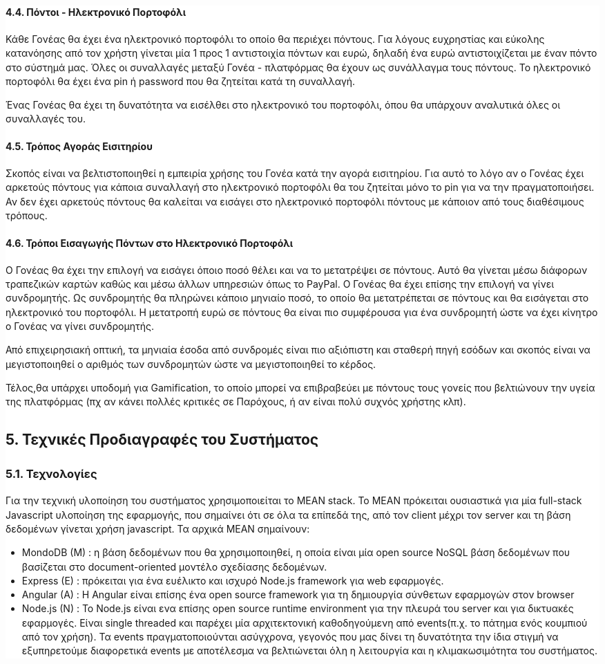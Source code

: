 
#### 4.4. Πόντοι - Ηλεκτρονικό Πορτοφόλι

Κάθε Γονέας θα έχει ένα ηλεκτρονικό πορτοφόλι το οποίο θα περιέχει πόντους. Για λόγους ευχρηστίας και εύκολης κατανόησης από τον χρήστη γίνεται μία 1 προς 1 αντιστοιχία πόντων και ευρώ, δηλαδή ένα ευρώ αντιστοιχίζεται με έναν πόντο στο σύστημά μας. Όλες οι συναλλαγές μεταξύ Γονέα - πλατφόρμας θα έχουν ως συνάλλαγμα τους πόντους. Το ηλεκτρονικό πορτοφόλι θα έχει ένα pin ή password που θα ζητείται κατά τη συναλλαγή.

Ένας Γονέας θα έχει τη δυνατότητα να εισέλθει στο ηλεκτρονικό του πορτοφόλι, όπου θα υπάρχουν αναλυτικά όλες οι συναλλαγές του.


#### 4.5. Τρόπος Αγοράς Εισιτηρίου

Σκοπός είναι να βελτιστοποιηθεί η εμπειρία χρήσης του Γονέα κατά την αγορά εισιτηρίου. Για αυτό το λόγο αν ο Γονέας έχει αρκετούς πόντους για κάποια συναλλαγή στο ηλεκτρονικό πορτοφόλι θα του ζητείται μόνο το pin για να την πραγματοποιήσει. Αν δεν έχει αρκετούς πόντους θα καλείται να εισάγει στο ηλεκτρονικό πορτοφόλι πόντους με κάποιον από τους διαθέσιμους τρόπους.


#### 4.6. Τρόποι Εισαγωγής Πόντων στο Ηλεκτρονικό Πορτοφόλι

Ο Γονέας θα έχει την επιλογή να εισάγει όποιο ποσό θέλει και να το μετατρέψει σε πόντους. Αυτό θα γίνεται μέσω διάφορων τραπεζικών καρτών καθώς και μέσω άλλων υπηρεσιών όπως το PayPal. 
Ο Γονέας θα έχει επίσης την επιλογή να γίνει συνδρομητής. Ως συνδρομητής θα πληρώνει κάποιο μηνιαίο ποσό, το οποίο θα μετατρέπεται σε πόντους και θα εισάγεται στο ηλεκτρονικό του πορτοφόλι. Η μετατροπή ευρώ σε πόντους θα είναι πιο συμφέρουσα για ένα συνδρομητή ώστε να έχει κίνητρο ο Γονέας  να γίνει συνδρομητής.

Από επιχειρησιακή οπτική, τα μηνιαία έσοδα από συνδρομές είναι πιο αξιόπιστη και σταθερή πηγή εσόδων και σκοπός είναι να μεγιστοποιηθεί ο αριθμός των συνδρομητών ώστε να μεγιστοποιηθεί το κέρδος.

Τέλος,θα υπάρχει υποδομή για Gamification, το οποίο μπορεί να επιβραβεύει με πόντους τους γονείς που βελτιώνουν την υγεία της πλατφόρμας (πχ αν κάνει πολλές κριτικές σε Παρόχους, ή αν είναι πολύ συχνός χρήστης κλπ).





## 5. Τεχνικές Προδιαγραφές του Συστήματος


### 5.1. Τεχνολογίες 

Για την τεχνική υλοποίηση του συστήματος χρησιμοποιείται το MEAN stack. Το MEAN πρόκειται ουσιαστικά για μία full-stack Javascript υλοποίηση της εφαρμογής, που σημαίνει ότι σε όλα τα επίπεδά της, από τον client μέχρι τον server και τη βάση δεδομένων γίνεται χρήση javascript. Τα αρχικά MEAN σημαίνουν:

* MondoDB (M) : η βάση δεδομένων που θα χρησιμοποιηθεί, η οποία είναι μία open source NoSQL βάση δεδομένων που βασίζεται στο document-oriented μοντέλο σχεδίασης δεδομένων.
* Express (E) : πρόκειται για ένα ευέλικτο και ισχυρό Node.js framework για web εφαρμογές.
* Angular (A) : Η Angular είναι επίσης ένα open source framework για τη δημιουργία σύνθετων εφαρμογών στον browser
* Node.js (N) : Το Node.js είναι ενα επίσης open source runtime environment για την πλευρά του server και για δικτυακές εφαρμογές. Είναι single threaded και παρέχει μία αρχιτεκτονική καθοδηγούμενη από events(π.χ. το πάτημα ενός κουμπιού από τον χρήση). Τα events πραγματοποιούνται ασύγχρονα, γεγονός που μας δίνει τη δυνατότητα την ίδια στιγμή να εξυπηρετούμε διαφορετικά events με αποτέλεσμα να βελτιώνεται όλη η λειτουργία και η κλιμακωσιμότητα του συστήματος.
